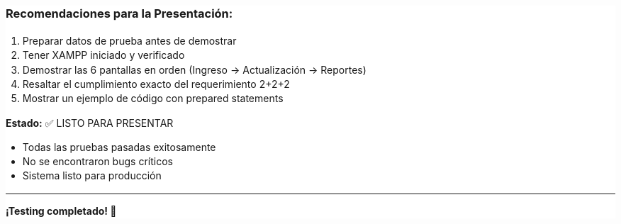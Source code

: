 ### Recomendaciones para la Presentación:
1. Preparar datos de prueba antes de demostrar
2. Tener XAMPP iniciado y verificado
3. Demostrar las 6 pantallas en orden (Ingreso → Actualización → Reportes)
4. Resaltar el cumplimiento exacto del requerimiento 2+2+2
5. Mostrar un ejemplo de código con prepared statements

**Estado:** ✅ LISTO PARA PRESENTAR
- Todas las pruebas pasadas exitosamente
- No se encontraron bugs críticos
- Sistema listo para producción

---

**¡Testing completado! 🎉**
